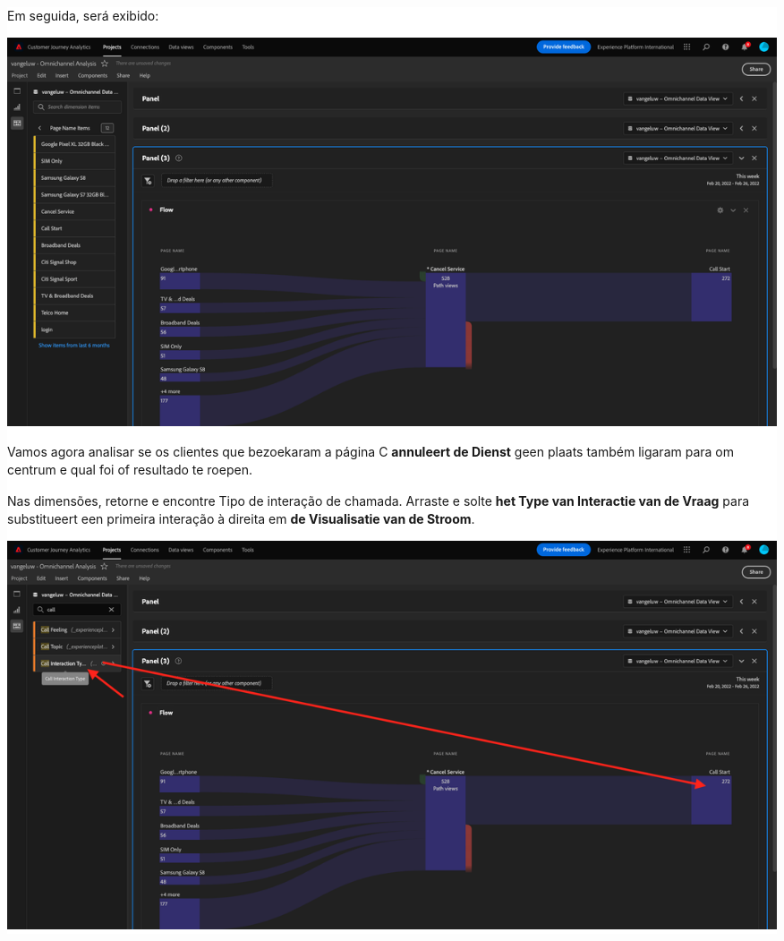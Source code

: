 Em seguida, será exibido:

![ demo ](./images/pro40.png)

Vamos agora analisar se os clientes que bezoekaram a página C **annuleert de Dienst** geen plaats também ligaram para om centrum e qual foi of resultado te roepen.

Nas dimensões, retorne e encontre Tipo de interação de chamada. Arraste e solte **het Type van Interactie van de Vraag** para substitueert een primeira interação à direita em **de Visualisatie van de Stroom**.

![ demo ](./images/pro43.png)

